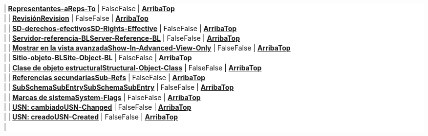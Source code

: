 | [<span data-ttu-id="bd73e-395">**Representantes-a**</span><span class="sxs-lookup"><span data-stu-id="bd73e-395">**Reps-To**</span></span>](a-repsto.md)                                                 | <span data-ttu-id="bd73e-396">False</span><span class="sxs-lookup"><span data-stu-id="bd73e-396">False</span></span>     | [<span data-ttu-id="bd73e-397">**Arriba**</span><span class="sxs-lookup"><span data-stu-id="bd73e-397">**Top**</span></span>](c-top.md)<br/> |
| [<span data-ttu-id="bd73e-398">**Revisión**</span><span class="sxs-lookup"><span data-stu-id="bd73e-398">**Revision**</span></span>](a-revision.md)                                              | <span data-ttu-id="bd73e-399">False</span><span class="sxs-lookup"><span data-stu-id="bd73e-399">False</span></span>     | [<span data-ttu-id="bd73e-400">**Arriba**</span><span class="sxs-lookup"><span data-stu-id="bd73e-400">**Top**</span></span>](c-top.md)<br/> |
| [<span data-ttu-id="bd73e-401">**SD-derechos-efectivos**</span><span class="sxs-lookup"><span data-stu-id="bd73e-401">**SD-Rights-Effective**</span></span>](a-sdrightseffective.md)                          | <span data-ttu-id="bd73e-402">False</span><span class="sxs-lookup"><span data-stu-id="bd73e-402">False</span></span>     | [<span data-ttu-id="bd73e-403">**Arriba**</span><span class="sxs-lookup"><span data-stu-id="bd73e-403">**Top**</span></span>](c-top.md)<br/> |
| [<span data-ttu-id="bd73e-404">**Servidor-referencia-BL**</span><span class="sxs-lookup"><span data-stu-id="bd73e-404">**Server-Reference-BL**</span></span>](a-serverreferencebl.md)                          | <span data-ttu-id="bd73e-405">False</span><span class="sxs-lookup"><span data-stu-id="bd73e-405">False</span></span>     | [<span data-ttu-id="bd73e-406">**Arriba**</span><span class="sxs-lookup"><span data-stu-id="bd73e-406">**Top**</span></span>](c-top.md)<br/> |
| [<span data-ttu-id="bd73e-407">**Mostrar en la vista avanzada**</span><span class="sxs-lookup"><span data-stu-id="bd73e-407">**Show-In-Advanced-View-Only**</span></span>](a-showinadvancedviewonly.md)              | <span data-ttu-id="bd73e-408">False</span><span class="sxs-lookup"><span data-stu-id="bd73e-408">False</span></span>     | [<span data-ttu-id="bd73e-409">**Arriba**</span><span class="sxs-lookup"><span data-stu-id="bd73e-409">**Top**</span></span>](c-top.md)<br/> |
| [<span data-ttu-id="bd73e-410">**Sitio-objeto-BL**</span><span class="sxs-lookup"><span data-stu-id="bd73e-410">**Site-Object-BL**</span></span>](a-siteobjectbl.md)                                    | <span data-ttu-id="bd73e-411">False</span><span class="sxs-lookup"><span data-stu-id="bd73e-411">False</span></span>     | [<span data-ttu-id="bd73e-412">**Arriba**</span><span class="sxs-lookup"><span data-stu-id="bd73e-412">**Top**</span></span>](c-top.md)<br/> |
| [<span data-ttu-id="bd73e-413">**Clase de objeto estructural**</span><span class="sxs-lookup"><span data-stu-id="bd73e-413">**Structural-Object-Class**</span></span>](a-structuralobjectclass.md)                  | <span data-ttu-id="bd73e-414">False</span><span class="sxs-lookup"><span data-stu-id="bd73e-414">False</span></span>     | [<span data-ttu-id="bd73e-415">**Arriba**</span><span class="sxs-lookup"><span data-stu-id="bd73e-415">**Top**</span></span>](c-top.md)<br/> |
| [<span data-ttu-id="bd73e-416">**Referencias secundarias**</span><span class="sxs-lookup"><span data-stu-id="bd73e-416">**Sub-Refs**</span></span>](a-subrefs.md)                                               | <span data-ttu-id="bd73e-417">False</span><span class="sxs-lookup"><span data-stu-id="bd73e-417">False</span></span>     | [<span data-ttu-id="bd73e-418">**Arriba**</span><span class="sxs-lookup"><span data-stu-id="bd73e-418">**Top**</span></span>](c-top.md)<br/> |
| [<span data-ttu-id="bd73e-419">**SubSchemaSubEntry**</span><span class="sxs-lookup"><span data-stu-id="bd73e-419">**SubSchemaSubEntry**</span></span>](a-subschemasubentry.md)                            | <span data-ttu-id="bd73e-420">False</span><span class="sxs-lookup"><span data-stu-id="bd73e-420">False</span></span>     | [<span data-ttu-id="bd73e-421">**Arriba**</span><span class="sxs-lookup"><span data-stu-id="bd73e-421">**Top**</span></span>](c-top.md)<br/> |
| [<span data-ttu-id="bd73e-422">**Marcas de sistema**</span><span class="sxs-lookup"><span data-stu-id="bd73e-422">**System-Flags**</span></span>](a-systemflags.md)                                       | <span data-ttu-id="bd73e-423">False</span><span class="sxs-lookup"><span data-stu-id="bd73e-423">False</span></span>     | [<span data-ttu-id="bd73e-424">**Arriba**</span><span class="sxs-lookup"><span data-stu-id="bd73e-424">**Top**</span></span>](c-top.md)<br/> |
| [<span data-ttu-id="bd73e-425">**USN: cambiado**</span><span class="sxs-lookup"><span data-stu-id="bd73e-425">**USN-Changed**</span></span>](a-usnchanged.md)                                         | <span data-ttu-id="bd73e-426">False</span><span class="sxs-lookup"><span data-stu-id="bd73e-426">False</span></span>     | [<span data-ttu-id="bd73e-427">**Arriba**</span><span class="sxs-lookup"><span data-stu-id="bd73e-427">**Top**</span></span>](c-top.md)<br/> |
| [<span data-ttu-id="bd73e-428">**USN: creado**</span><span class="sxs-lookup"><span data-stu-id="bd73e-428">**USN-Created**</span></span>](a-usncreated.md)                                         | <span data-ttu-id="bd73e-429">False</span><span class="sxs-lookup"><span data-stu-id="bd73e-429">False</span></span>     | [<span data-ttu-id="bd73e-430">**Arriba**</span><span class="sxs-lookup"><span data-stu-id="bd73e-430">**Top**</span></span>](c-top.md)<br/> |